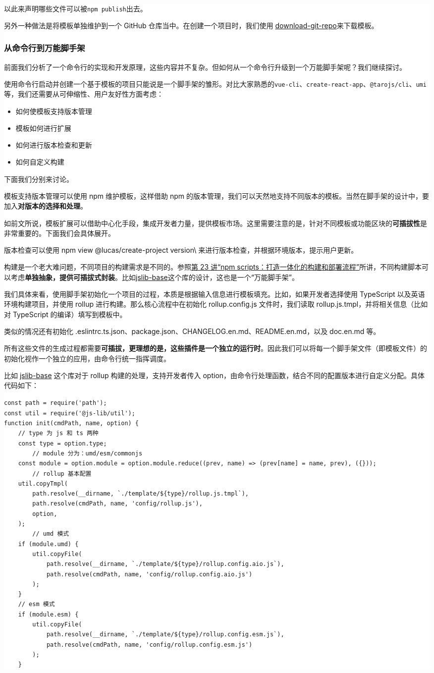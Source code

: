 
以此来声明哪些文件可以被`npm publish`出去。

另外一种做法是将模板单独维护到一个 GitHub 仓库当中。在创建一个项目时，我们使用 [download-git-repo](https://www.npmjs.com/package/download-git-repo)来下载模板。

### 从命令行到万能脚手架

前面我们分析了一个命令行的实现和开发原理，这些内容并不复杂。但如何从一个命令行升级到一个万能脚手架呢？我们继续探讨。

使用命令行启动并创建一个基于模板的项目只能说是一个脚手架的雏形。对比大家熟悉的`vue-cli`、`create-react-app`、`@tarojs/cli`、`umi`等，我们还需要从可伸缩性、用户友好性方面考虑：

*   如何使模板支持版本管理
    
*   模板如何进行扩展
    
*   如何进行版本检查和更新
    
*   如何自定义构建
    

下面我们分别来讨论。

模板支持版本管理可以使用 npm 维护模板，这样借助 npm 的版本管理，我们可以天然地支持不同版本的模板。当然在脚手架的设计中，要加入**对版本的选择和处理**。

如前文所说，模板扩展可以借助中心化手段，集成开发者力量，提供模板市场。这里需要注意的是，针对不同模板或功能区块的**可插拔性**是非常重要的。下面我们会具体展开。

版本检查可以使用 npm view @lucas/create-project version\\ 来进行版本检查，并根据环境版本，提示用户更新。

构建是一个老大难问题，不同项目的构建需求是不同的。参照[第 23 讲“npm scripts：打造一体化的构建和部署流程”](https://kaiwu.lagou.com/course/courseInfo.htm?courseId=584#/detail/pc?id=5952)所讲，不同构建脚本可以考虑**单独抽象，提供可插拔式封装**。比如[jslib-base](https://github.com/yanhaijing/jslib-base/tree/master/packages)这个库的设计，这也是一个“万能脚手架”。

我们具体来看，使用脚手架初始化一个项目的过程，本质是根据输入信息进行模板填充。比如，如果开发者选择使用 TypeScript 以及英语环境构建项目，并使用 rollup 进行构建。那么核心流程中在初始化 rollup.config.js 文件时，我们读取 rollup.js.tmpl，并将相关信息（比如对 TypeScript 的编译）填写到模板中。

类似的情况还有初始化 .eslintrc.ts.json、package.json、CHANGELOG.en.md、README.en.md，以及 doc.en.md 等。

所有这些文件的生成过程都需要**可插拔，更理想的是，这些插件是一个独立的运行时**。因此我们可以将每一个脚手架文件（即模板文件）的初始化视作一个独立的应用，由命令行统一指挥调度。

比如 [jslib-base](https://github.com/yanhaijing/jslib-base/tree/master/packages) 这个库对于 rollup 构建的处理，支持开发者传入 option，由命令行处理函数，结合不同的配置版本进行自定义分配。具体代码如下：

    const path = require('path');
    const util = require('@js-lib/util');
    function init(cmdPath, name, option) {
        // type 为 js 和 ts 两种
        const type = option.type;
    		// module 分为：umd/esm/commonjs
        const module = option.module = option.module.reduce((prev, name) => (prev[name] = name, prev), ({}));
    		// rollup 基本配置
        util.copyTmpl(
            path.resolve(__dirname, `./template/${type}/rollup.js.tmpl`),
            path.resolve(cmdPath, name, 'config/rollup.js'),
            option,
        );
    		// umd 模式
        if (module.umd) {
            util.copyFile(
                path.resolve(__dirname, `./template/${type}/rollup.config.aio.js`),
                path.resolve(cmdPath, name, 'config/rollup.config.aio.js')
            );
        }
        // esm 模式
        if (module.esm) {
            util.copyFile(
                path.resolve(__dirname, `./template/${type}/rollup.config.esm.js`),
                path.resolve(cmdPath, name, 'config/rollup.config.esm.js')
            );
        }